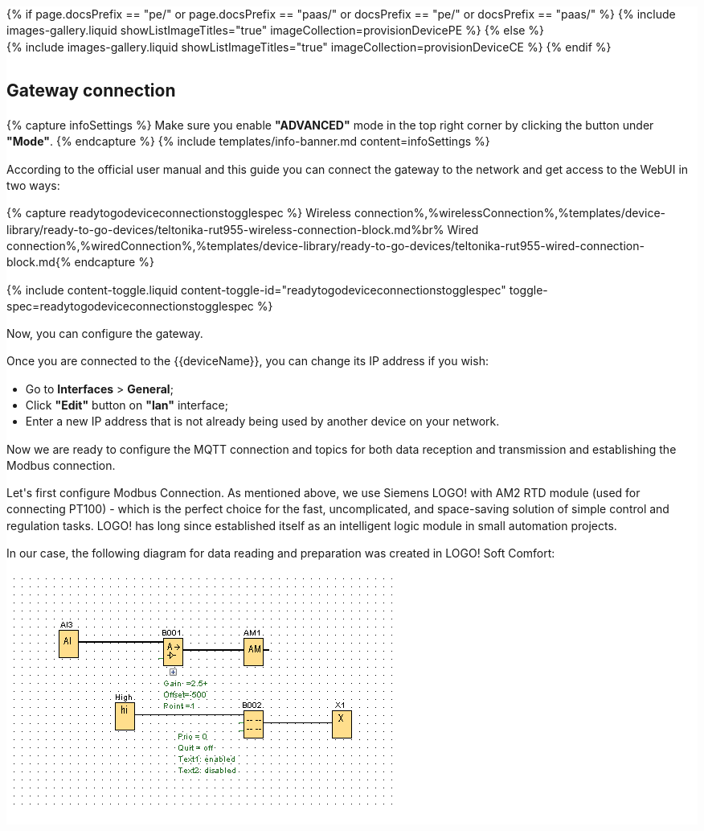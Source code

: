 {% if page.docsPrefix == "pe/" or page.docsPrefix == "paas/" or docsPrefix == "pe/" or docsPrefix == "paas/" %}
    {% include images-gallery.liquid showListImageTitles="true" imageCollection=provisionDevicePE %}
{% else %}  
    {% include images-gallery.liquid showListImageTitles="true" imageCollection=provisionDeviceCE %}
{% endif %}

## Gateway connection

{% capture infoSettings %}
Make sure you enable **"ADVANCED"** mode in the top right corner by clicking the button under **"Mode"**.
{% endcapture %}
{% include templates/info-banner.md content=infoSettings %}

According to the official user manual and this guide you can connect the gateway to the network and get access to 
the WebUI in two ways:

{% capture readytogodeviceconnectionstogglespec %}
Wireless connection%,%wirelessConnection%,%templates/device-library/ready-to-go-devices/teltonika-rut955-wireless-connection-block.md%br%
Wired connection%,%wiredConnection%,%templates/device-library/ready-to-go-devices/teltonika-rut955-wired-connection-block.md{% endcapture %}

{% include content-toggle.liquid content-toggle-id="readytogodeviceconnectionstogglespec" toggle-spec=readytogodeviceconnectionstogglespec %}

Now, you can configure the gateway.

Once you are connected to the {{deviceName}}, you can change its IP address if you wish:
- Go to **Interfaces** > **General**;
- Click **"Edit"** button on **"lan"** interface;
- Enter a new IP address that is not already being used by another device on your network.

Now we are ready to configure the MQTT connection and topics for both data reception and transmission and establishing
the Modbus connection.

Let's first configure Modbus Connection. As mentioned above, we use Siemens LOGO! with AM2 RTD module (used for connecting PT100) - 
which is the perfect choice for the fast, uncomplicated, and space-saving solution of simple control and regulation tasks. 
LOGO! has long since established itself as an intelligent logic module in small automation projects.

In our case, the following diagram for data reading and preparation was created in LOGO! Soft Comfort:
<br><br>
![](/images/devices-library/ready-to-go-devices/teltonika-rut955/siemens-logo-diagram.png)
<br><br>
